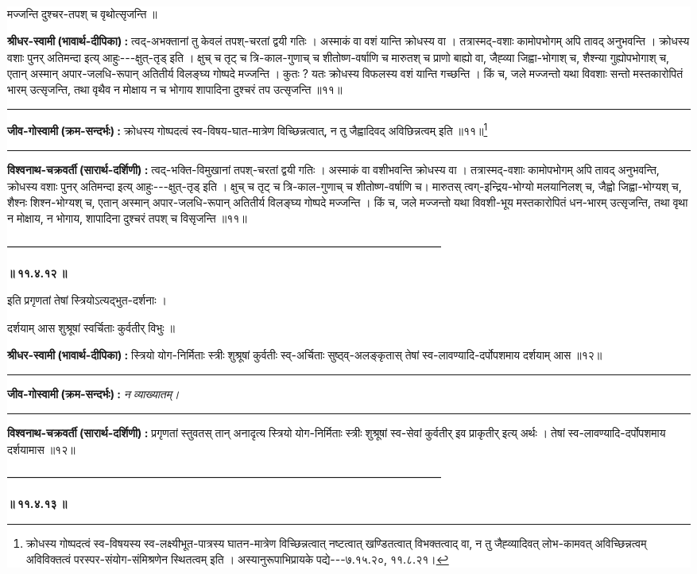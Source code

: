 मज्जन्ति दुश्चर-तपश् च वृथोत्सृजन्ति ॥

**श्रीधर-स्वामी (भावार्थ-दीपिका) :** त्वद्-अभक्तानां तु केवलं तपश्-चरतां द्वयी गतिः । अस्माकं वा वशं यान्ति क्रोधस्य वा । तत्रास्मद्-वशाः कामोपभोगम् अपि तावद् अनुभवन्ति । क्रोधस्य वशाः पुनर् अतिमन्दा इत्य् आहुः---क्षुत्-तृड् इति । क्षुच् च तृट् च त्रि-काल-गुणाच् च शीतोष्ण-वर्षाणि च मारुतश् च प्राणो बाह्यो वा, जैह्व्या जिह्वा-भोगाश् च, शैश्न्या गुह्योपभोगाश् च, एतान् अस्मान् अपार-जलधि-रूपान् अतितीर्य विलङ्घ्य गोष्पदे मज्जन्ति । कुतः ? यतः क्रोधस्य विफलस्य वशं यान्ति गच्छन्ति । किं च, जले मज्जन्तो यथा विवशाः सन्तो मस्तकारोपितं भारम् उत्सृजन्ति, तथा वृथैव न मोक्षाय न च भोगाय शापादिना दुश्चरं तप उत्सृजन्ति ॥११॥


______


**जीव-गोस्वामी (क्रम-सन्दर्भः) :** क्रोधस्य गोष्पदत्वं स्व-विषय-घात-मात्रेण विच्छिन्नत्वात्, न तु जैह्वादिवद् अविछिन्नत्वम् इति ॥११॥[^२५]


______


[^२५]: क्रोधस्य गोष्पदत्वं स्व-विषयस्य स्व-लक्ष्यीभूत-पात्रस्य
    घातन-मात्रेण विच्छिन्नत्वात् नष्टत्वात् खण्डितत्वात् विभक्तत्वाद्
    वा, न तु जैह्व्यादिवत् लोभ-कामवत् अविच्छिन्नत्वम् अविविक्तत्वं
    परस्पर-संयोग-संमिश्रणेन स्थितत्वम् इति ।
    अस्यानुरूपाभिप्रायके पद्ये---७.१५.२०, ११.८.२१।


**विश्वनाथ-चक्रवर्ती (सारार्थ-दर्शिणी) :** त्वद्-भक्ति-विमुखानां तपश्-चरतां द्वयी गतिः । अस्माकं वा वशीभवन्ति क्रोधस्य वा । तत्रास्मद्-वशाः कामोपभोगम् अपि तावद् अनुभवन्ति, क्रोधस्य वशाः पुनर् अतिमन्दा इत्य् आहुः---क्षुत्-तृड् इति । क्षुच् च तृट् च त्रि-काल-गुणाच् च शीतोष्ण-वर्षाणि च। मारुतस् त्वग्-इन्द्रिय-भोग्यो मलयानिलश् च, जैह्वो जिह्वा-भोग्यश् च, शैश्नः शिश्न-भोग्यश् च, एतान् अस्मान् अपार-जलधि-रूपान् अतितीर्य विलङ्घ्य गोष्पदे मज्जन्ति । किं च, जले मज्जन्तो यथा विवशी-भूय मस्तकारोपितं धन-भारम् उत्सृजन्ति, तथा वृथा न मोक्षाय, न भोगाय, शापादिना दुश्चरं तपश् च विसृजन्ति ॥११॥

———————————————————————————————————————

**॥ ११.४.१२ ॥**

इति प्रगृणतां तेषां स्त्रियोऽत्यद्भुत-दर्शनाः ।

दर्शयाम् आस शुश्रूषां स्वर्चिताः कुर्वतीर् विभुः ॥

**श्रीधर-स्वामी (भावार्थ-दीपिका) :** स्त्रियो योग-निर्मिताः स्त्रीः शुश्रूषां कुर्वतीः स्व्-अर्चिताः सुष्ठ्व्-अलङ्कृतास् तेषां स्व-लावण्यादि-दर्पोपशमाय दर्शयाम् आस ॥१२॥


______


**जीव-गोस्वामी (क्रम-सन्दर्भः) :** *न व्याख्यातम्।*


______


**विश्वनाथ-चक्रवर्ती (सारार्थ-दर्शिणी) :** प्रगृणतां स्तुवतस् तान् अनादृत्य स्त्रियो योग-निर्मिताः स्त्रीः शुश्रूषां स्व-सेवां कुर्वतीर् इव प्राकृतीर् इत्य् अर्थः । तेषां स्व-लावण्यादि-दर्पोपशमाय दर्शयामास ॥१२॥

———————————————————————————————————————

**॥ ११.४.१३ ॥**


[^१६]: पुरिस्थल-शरीरे शेते इति पुरुषः । तत्त्व-कौमुदी ।
[^१७]: पुरिस्थल-शरीरे शेते इति पुरुषः । तत्त्व-कौमुदी ।
[^१८]: तत्र द्वितीय-पुरुषस्य गुणावतारा (ख, च, छ)। तस्य
[^१९]: एष एव क्रम-सन्दर्भ-पाठः । अत्र परमात्म-सन्दर्भे "तत्र
[^२०]: विवृत्तो\ऽस्ति (यादवपूर)
[^२१]: सुत इति क्वचित् पाठः।
[^२२]: १२.३४१.१६-१८ वुल्गते।
[^२३]: अस्यार्थस् तत्रैव दर्शितः ॥
[^२४]: थेरे अप्पेअर् तो बे त्wओ *क्रम-सन्दर्भ* एदितिओन्स्, ओने च्लोसेर् तो